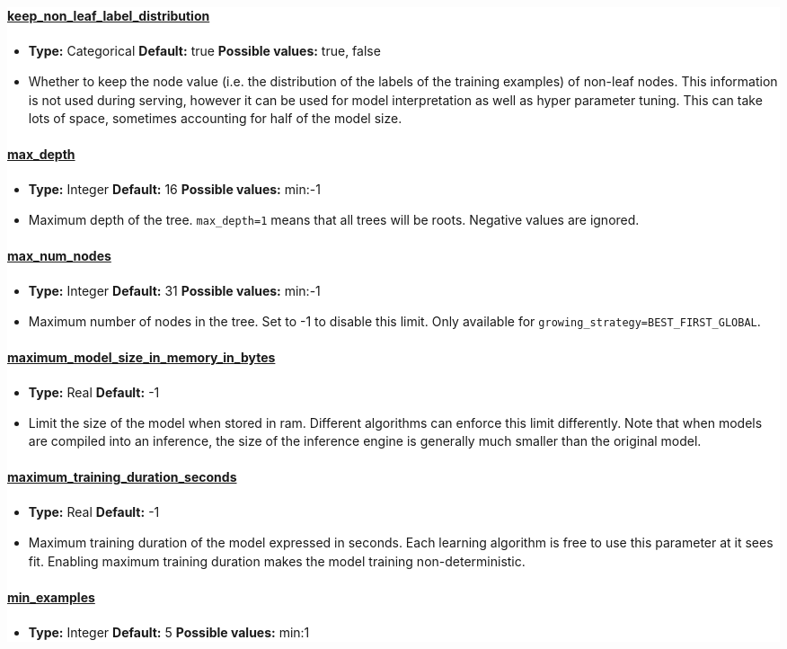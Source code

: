 #### [keep_non_leaf_label_distribution](https://github.com/google/yggdrasil-decision-forests/blob/main/yggdrasil_decision_forests/learner/decision_tree/decision_tree.proto)

-   **Type:** Categorical **Default:** true **Possible values:** true, false

-   Whether to keep the node value (i.e. the distribution of the labels of the
    training examples) of non-leaf nodes. This information is not used during
    serving, however it can be used for model interpretation as well as hyper
    parameter tuning. This can take lots of space, sometimes accounting for half
    of the model size.

#### [max_depth](https://github.com/google/yggdrasil-decision-forests/blob/main/yggdrasil_decision_forests/learner/decision_tree/decision_tree.proto)

-   **Type:** Integer **Default:** 16 **Possible values:** min:-1

-   Maximum depth of the tree. `max_depth=1` means that all trees will be roots.
    Negative values are ignored.

#### [max_num_nodes](https://github.com/google/yggdrasil-decision-forests/blob/main/yggdrasil_decision_forests/learner/decision_tree/decision_tree.proto)

-   **Type:** Integer **Default:** 31 **Possible values:** min:-1

-   Maximum number of nodes in the tree. Set to -1 to disable this limit. Only
    available for `growing_strategy=BEST_FIRST_GLOBAL`.

#### [maximum_model_size_in_memory_in_bytes](https://github.com/google/yggdrasil-decision-forests/blob/main/yggdrasil_decision_forests/learner/abstract_learner.proto)

-   **Type:** Real **Default:** -1

-   Limit the size of the model when stored in ram. Different algorithms can
    enforce this limit differently. Note that when models are compiled into an
    inference, the size of the inference engine is generally much smaller than
    the original model.

#### [maximum_training_duration_seconds](https://github.com/google/yggdrasil-decision-forests/blob/main/yggdrasil_decision_forests/learner/abstract_learner.proto)

-   **Type:** Real **Default:** -1

-   Maximum training duration of the model expressed in seconds. Each learning
    algorithm is free to use this parameter at it sees fit. Enabling maximum
    training duration makes the model training non-deterministic.

#### [min_examples](https://github.com/google/yggdrasil-decision-forests/blob/main/yggdrasil_decision_forests/learner/decision_tree/decision_tree.proto)

-   **Type:** Integer **Default:** 5 **Possible values:** min:1

